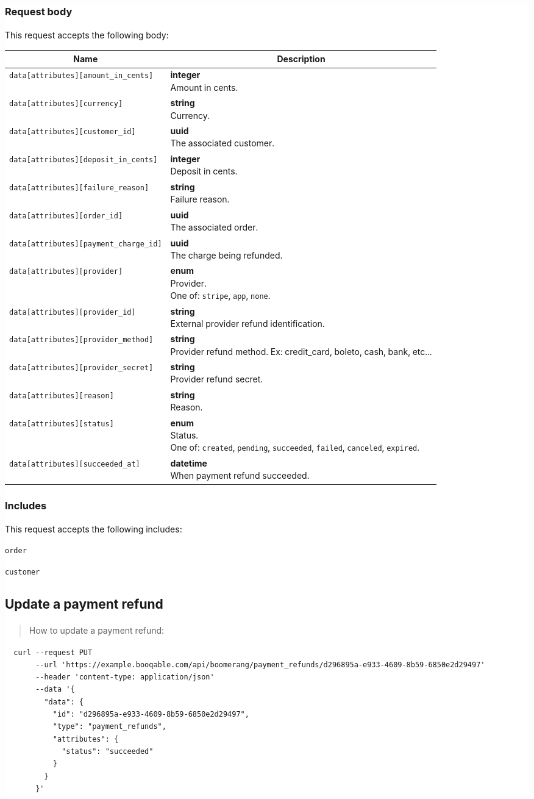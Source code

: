 
### Request body

This request accepts the following body:

Name | Description
-- | --
`data[attributes][amount_in_cents]` | **integer** <br>Amount in cents. 
`data[attributes][currency]` | **string** <br>Currency. 
`data[attributes][customer_id]` | **uuid** <br>The associated customer. 
`data[attributes][deposit_in_cents]` | **integer** <br>Deposit in cents. 
`data[attributes][failure_reason]` | **string** <br>Failure reason. 
`data[attributes][order_id]` | **uuid** <br>The associated order. 
`data[attributes][payment_charge_id]` | **uuid** <br>The charge being refunded. 
`data[attributes][provider]` | **enum** <br>Provider.<br> One of: `stripe`, `app`, `none`.
`data[attributes][provider_id]` | **string** <br>External provider refund identification. 
`data[attributes][provider_method]` | **string** <br>Provider refund method. Ex: credit_card, boleto, cash, bank, etc... 
`data[attributes][provider_secret]` | **string** <br>Provider refund secret. 
`data[attributes][reason]` | **string** <br>Reason. 
`data[attributes][status]` | **enum** <br>Status.<br> One of: `created`, `pending`, `succeeded`, `failed`, `canceled`, `expired`.
`data[attributes][succeeded_at]` | **datetime** <br>When payment refund succeeded. 


### Includes

This request accepts the following includes:

`order`


`customer`






## Update a payment refund


> How to update a payment refund:

```shell
  curl --request PUT
       --url 'https://example.booqable.com/api/boomerang/payment_refunds/d296895a-e933-4609-8b59-6850e2d29497'
       --header 'content-type: application/json'
       --data '{
         "data": {
           "id": "d296895a-e933-4609-8b59-6850e2d29497",
           "type": "payment_refunds",
           "attributes": {
             "status": "succeeded"
           }
         }
       }'
```
